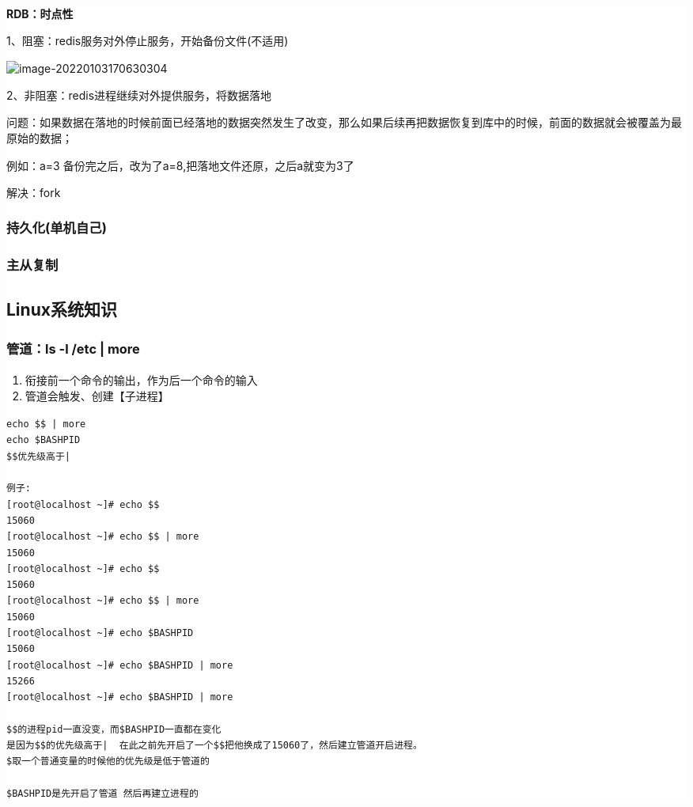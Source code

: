 **RDB：时点性**

1、阻塞：redis服务对外停止服务，开始备份文件(不适用)

![image-20220103170630304](https://lyx-study-note-image.oss-cn-shenzhen.aliyuncs.com/img/image-20220103170630304.png) 



2、非阻塞：redis进程继续对外提供服务，将数据落地

问题：如果数据在落地的时候前面已经落地的数据突然发生了改变，那么如果后续再把数据恢复到库中的时候，前面的数据就会被覆盖为最原始的数据；

例如：a=3  备份完之后，改为了a=8,把落地文件还原，之后a就变为3了

解决：fork





### 持久化(单机自己)

### 主从复制





## Linux系统知识

### 管道：ls -l /etc | more

1. 衔接前一个命令的输出，作为后一个命令的输入
2. 管道会触发、创建【子进程】

```
echo $$ | more
echo $BASHPID 
$$优先级高于|

例子:
[root@localhost ~]# echo $$
15060
[root@localhost ~]# echo $$ | more
15060
[root@localhost ~]# echo $$
15060
[root@localhost ~]# echo $$ | more
15060
[root@localhost ~]# echo $BASHPID
15060
[root@localhost ~]# echo $BASHPID | more
15266
[root@localhost ~]# echo $BASHPID | more

$$的进程pid一直没变，而$BASHPID一直都在变化
是因为$$的优先级高于|  在此之前先开启了一个$$把他换成了15060了，然后建立管道开启进程。
$取一个普通变量的时候他的优先级是低于管道的

$BASHPID是先开启了管道 然后再建立进程的
```
